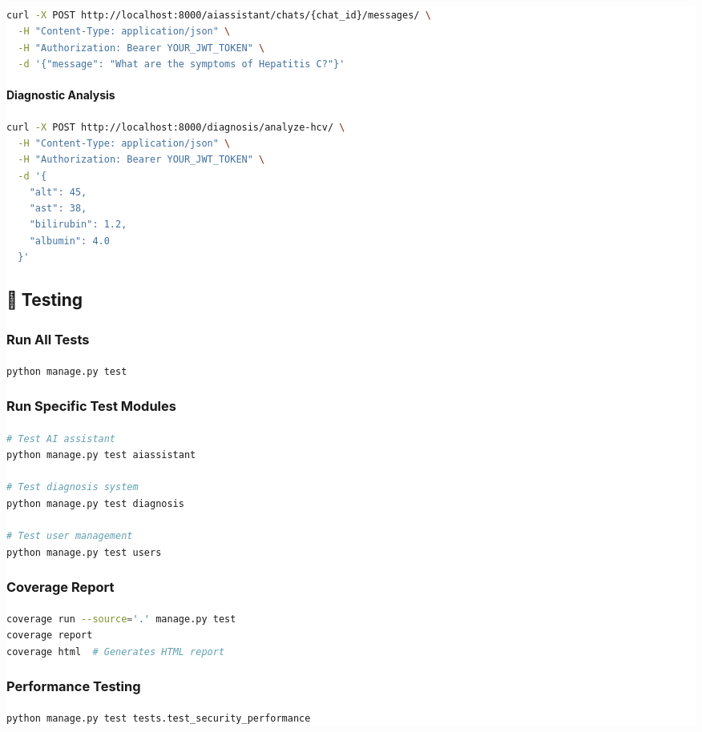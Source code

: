 ```bash
curl -X POST http://localhost:8000/aiassistant/chats/{chat_id}/messages/ \
  -H "Content-Type: application/json" \
  -H "Authorization: Bearer YOUR_JWT_TOKEN" \
  -d '{"message": "What are the symptoms of Hepatitis C?"}'
```

#### Diagnostic Analysis

```bash
curl -X POST http://localhost:8000/diagnosis/analyze-hcv/ \
  -H "Content-Type: application/json" \
  -H "Authorization: Bearer YOUR_JWT_TOKEN" \
  -d '{
    "alt": 45,
    "ast": 38,
    "bilirubin": 1.2,
    "albumin": 4.0
  }'
```

## 🧪 Testing

### Run All Tests

```bash
python manage.py test
```

### Run Specific Test Modules

```bash
# Test AI assistant
python manage.py test aiassistant

# Test diagnosis system
python manage.py test diagnosis

# Test user management
python manage.py test users
```

### Coverage Report

```bash
coverage run --source='.' manage.py test
coverage report
coverage html  # Generates HTML report
```

### Performance Testing

```bash
python manage.py test tests.test_security_performance
```
